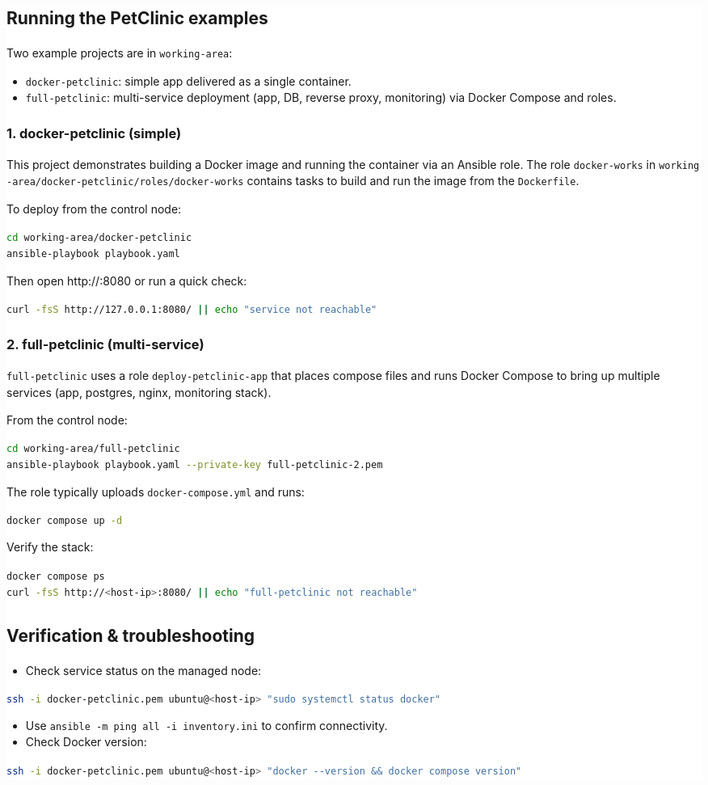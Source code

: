 ## Running the PetClinic examples

Two example projects are in `working-area`:

- `docker-petclinic`: simple app delivered as a single container.
- `full-petclinic`: multi-service deployment (app, DB, reverse proxy, monitoring) via Docker Compose and roles.

### 1. docker-petclinic (simple)

This project demonstrates building a Docker image and running the container via an Ansible role. The role `docker-works` in `working-area/docker-petclinic/roles/docker-works` contains tasks to build and run the image from the `Dockerfile`.

To deploy from the control node:

```bash
cd working-area/docker-petclinic
ansible-playbook playbook.yaml
```

Then open http://<host-ip>:8080 or run a quick check:

```bash
curl -fsS http://127.0.0.1:8080/ || echo "service not reachable"
```

### 2. full-petclinic (multi-service)

`full-petclinic` uses a role `deploy-petclinic-app` that places compose files and runs Docker Compose to bring up multiple services (app, postgres, nginx, monitoring stack).

From the control node:

```bash
cd working-area/full-petclinic
ansible-playbook playbook.yaml --private-key full-petclinic-2.pem
```

The role typically uploads `docker-compose.yml` and runs:

```bash
docker compose up -d
```

Verify the stack:

```bash
docker compose ps
curl -fsS http://<host-ip>:8080/ || echo "full-petclinic not reachable"
```

## Verification & troubleshooting

- Check service status on the managed node:

```bash
ssh -i docker-petclinic.pem ubuntu@<host-ip> "sudo systemctl status docker"
```

- Use `ansible -m ping all -i inventory.ini` to confirm connectivity.
- Check Docker version:

```bash
ssh -i docker-petclinic.pem ubuntu@<host-ip> "docker --version && docker compose version"
```